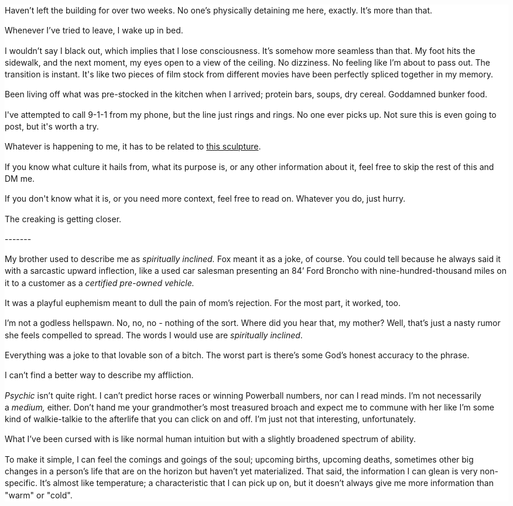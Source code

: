Haven’t left the building for over two weeks. No one’s physically detaining me here, exactly. It’s more than that.

Whenever I’ve tried to leave, I wake up in bed.

I wouldn’t say I black out, which implies that I lose consciousness. It’s somehow more seamless than that. My foot hits the sidewalk, and the next moment, my eyes open to a view of the ceiling. No dizziness. No feeling like I’m about to pass out. The transition is instant. It's like two pieces of film stock from different movies have been perfectly spliced together in my memory.

Been living off what was pre-stocked in the kitchen when I arrived; protein bars, soups, dry cereal. Goddamned bunker food.

I've attempted to call 9-1-1 from my phone, but the line just rings and rings. No one ever picks up. Not sure this is even going to post, but it's worth a try.

Whatever is happening to me, it has to be related to [this sculpture](https://imgur.com/a/pG6mDk4).

If you know what culture it hails from, what its purpose is, or any other information about it, feel free to skip the rest of this and DM me.

If you don't know what it is, or you need more context, feel free to read on. Whatever you do, just hurry.

The creaking is getting closer.

\-------

My brother used to describe me as *spiritually inclined.* Fox meant it as a joke, of course. You could tell because he always said it with a sarcastic upward inflection, like a used car salesman presenting an 84’ Ford Broncho with nine-hundred-thousand miles on it to a customer as a *certified pre-owned vehicle.*

It was a playful euphemism meant to dull the pain of mom’s rejection. For the most part, it worked, too.

I’m not a godless hellspawn. No, no, no - nothing of the sort. Where did you hear that, my mother? Well, that’s just a nasty rumor she feels compelled to spread. The words I would use are *spiritually inclined*.

Everything was a joke to that lovable son of a bitch. The worst part is there’s some God’s honest accuracy to the phrase.

I can’t find a better way to describe my affliction.

*Psychic* isn’t quite right. I can’t predict horse races or winning Powerball numbers, nor can I read minds. I’m not necessarily a *medium,* either. Don’t hand me your grandmother’s most treasured broach and expect me to commune with her like I’m some kind of walkie-talkie to the afterlife that you can click on and off. I’m just not that interesting, unfortunately.

What I’ve been cursed with is like normal human intuition but with a slightly broadened spectrum of ability.

To make it simple, I can feel the comings and goings of the soul; upcoming births, upcoming deaths, sometimes other big changes in a person’s life that are on the horizon but haven’t yet materialized. That said, the information I can glean is very non-specific. It’s almost like temperature; a characteristic that I can pick up on, but it doesn’t always give me more information than "warm" or "cold".
